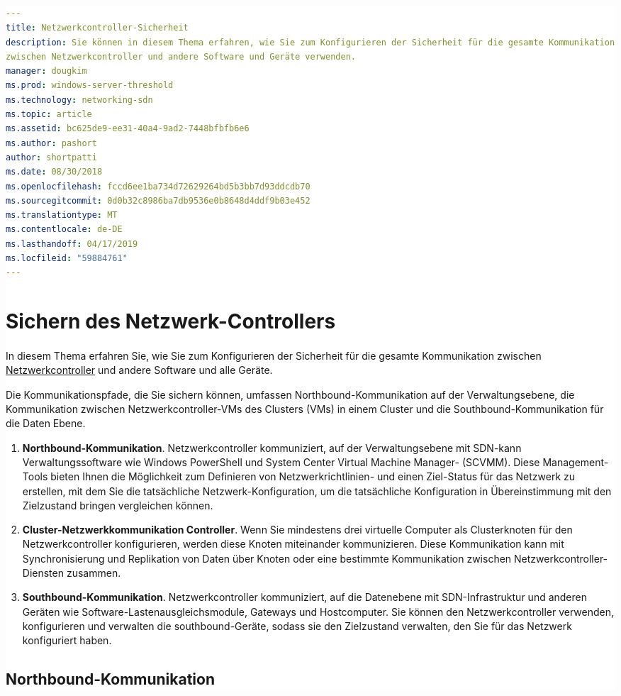 ```yaml
---
title: Netzwerkcontroller-Sicherheit
description: Sie können in diesem Thema erfahren, wie Sie zum Konfigurieren der Sicherheit für die gesamte Kommunikation zwischen Netzwerkcontroller und andere Software und Geräte verwenden.
manager: dougkim
ms.prod: windows-server-threshold
ms.technology: networking-sdn
ms.topic: article
ms.assetid: bc625de9-ee31-40a4-9ad2-7448bfbfb6e6
ms.author: pashort
author: shortpatti
ms.date: 08/30/2018
ms.openlocfilehash: fccd6ee1ba734d72629264bd5b3bb7d93ddcdb70
ms.sourcegitcommit: 0d0b32c8986ba7db9536e0b8648d4ddf9b03e452
ms.translationtype: MT
ms.contentlocale: de-DE
ms.lasthandoff: 04/17/2019
ms.locfileid: "59884761"
---
```

# <a name="secure-the-network-controller"></a>Sichern des Netzwerk-Controllers

In diesem Thema erfahren Sie, wie Sie zum Konfigurieren der Sicherheit für die gesamte Kommunikation zwischen [Netzwerkcontroller](../technologies/network-controller/network-controller.md) und andere Software und alle Geräte. 

Die Kommunikationspfade, die Sie sichern können, umfassen Northbound-Kommunikation auf der Verwaltungsebene, die Kommunikation zwischen Netzwerkcontroller-VMs des Clusters \(VMs\) in einem Cluster und die Southbound-Kommunikation für die Daten Ebene.

1. **Northbound-Kommunikation**. Netzwerkcontroller kommuniziert, auf der Verwaltungsebene mit SDN\-kann Verwaltungssoftware wie Windows PowerShell und System Center Virtual Machine Manager- \(SCVMM\). Diese Management-Tools bieten Ihnen die Möglichkeit zum Definieren von Netzwerkrichtlinien- und einen Ziel-Status für das Netzwerk zu erstellen, mit dem Sie die tatsächliche Netzwerk-Konfiguration, um die tatsächliche Konfiguration in Übereinstimmung mit den Zielzustand bringen vergleichen können.

2. **Cluster-Netzwerkkommunikation Controller**. Wenn Sie mindestens drei virtuelle Computer als Clusterknoten für den Netzwerkcontroller konfigurieren, werden diese Knoten miteinander kommunizieren. Diese Kommunikation kann mit Synchronisierung und Replikation von Daten über Knoten oder eine bestimmte Kommunikation zwischen Netzwerkcontroller-Diensten zusammen.

3.  **Southbound-Kommunikation**. Netzwerkcontroller kommuniziert, auf die Datenebene mit SDN-Infrastruktur und anderen Geräten wie Software-Lastenausgleichsmodule, Gateways und Hostcomputer. Sie können den Netzwerkcontroller verwenden, konfigurieren und verwalten die southbound-Geräte, sodass sie den Zielzustand verwalten, den Sie für das Netzwerk konfiguriert haben.


## <a name="northbound-communication"></a>Northbound-Kommunikation
